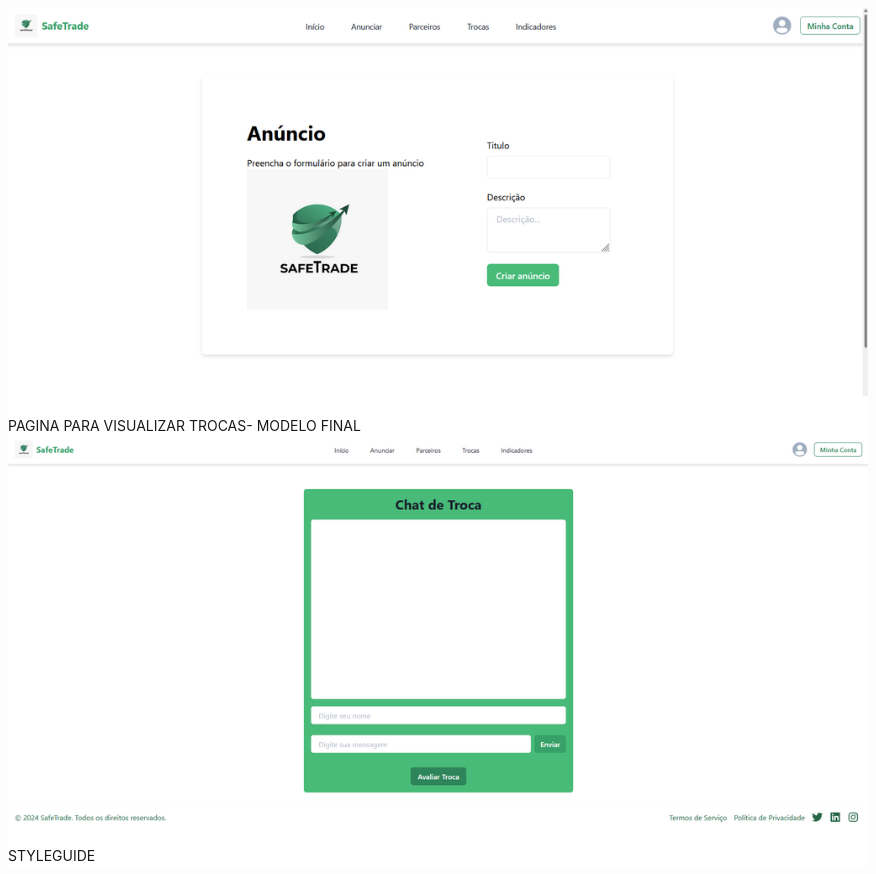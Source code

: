![Pagina de anuncio](images/TelaAnuncio.png)

PAGINA PARA VISUALIZAR TROCAS- MODELO FINAL 
![Pagina de Trocas](images/TelaTroca.png)


STYLEGUIDE
